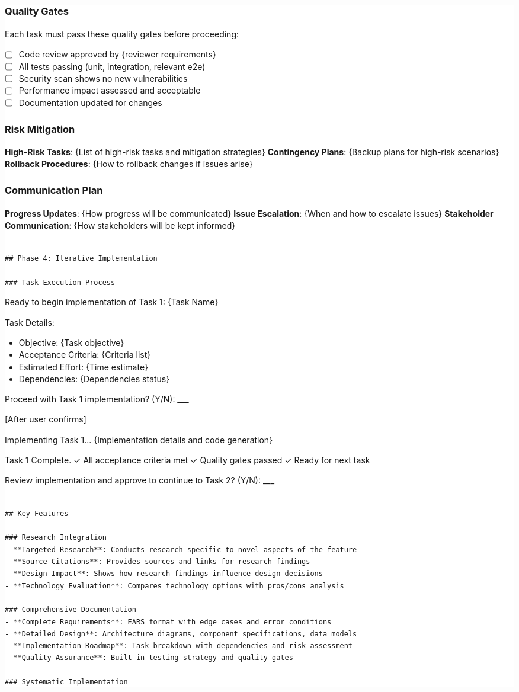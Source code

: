 ### Quality Gates

Each task must pass these quality gates before proceeding:

- [ ] Code review approved by {reviewer requirements}
- [ ] All tests passing (unit, integration, relevant e2e)
- [ ] Security scan shows no new vulnerabilities
- [ ] Performance impact assessed and acceptable
- [ ] Documentation updated for changes

### Risk Mitigation

**High-Risk Tasks**: {List of high-risk tasks and mitigation strategies}
**Contingency Plans**: {Backup plans for high-risk scenarios}
**Rollback Procedures**: {How to rollback changes if issues arise}

### Communication Plan

**Progress Updates**: {How progress will be communicated}
**Issue Escalation**: {When and how to escalate issues}
**Stakeholder Communication**: {How stakeholders will be kept informed}

```

## Phase 4: Iterative Implementation

### Task Execution Process
```

Ready to begin implementation of Task 1: {Task Name}

Task Details:

- Objective: {Task objective}
- Acceptance Criteria: {Criteria list}
- Estimated Effort: {Time estimate}
- Dependencies: {Dependencies status}

Proceed with Task 1 implementation? (Y/N): \_\_\_

[After user confirms]

Implementing Task 1...
{Implementation details and code generation}

Task 1 Complete.
✓ All acceptance criteria met
✓ Quality gates passed
✓ Ready for next task

Review implementation and approve to continue to Task 2? (Y/N): \_\_\_

```

## Key Features

### Research Integration
- **Targeted Research**: Conducts research specific to novel aspects of the feature
- **Source Citations**: Provides sources and links for research findings
- **Design Impact**: Shows how research findings influence design decisions
- **Technology Evaluation**: Compares technology options with pros/cons analysis

### Comprehensive Documentation
- **Complete Requirements**: EARS format with edge cases and error conditions
- **Detailed Design**: Architecture diagrams, component specifications, data models
- **Implementation Roadmap**: Task breakdown with dependencies and risk assessment
- **Quality Assurance**: Built-in testing strategy and quality gates

### Systematic Implementation
```